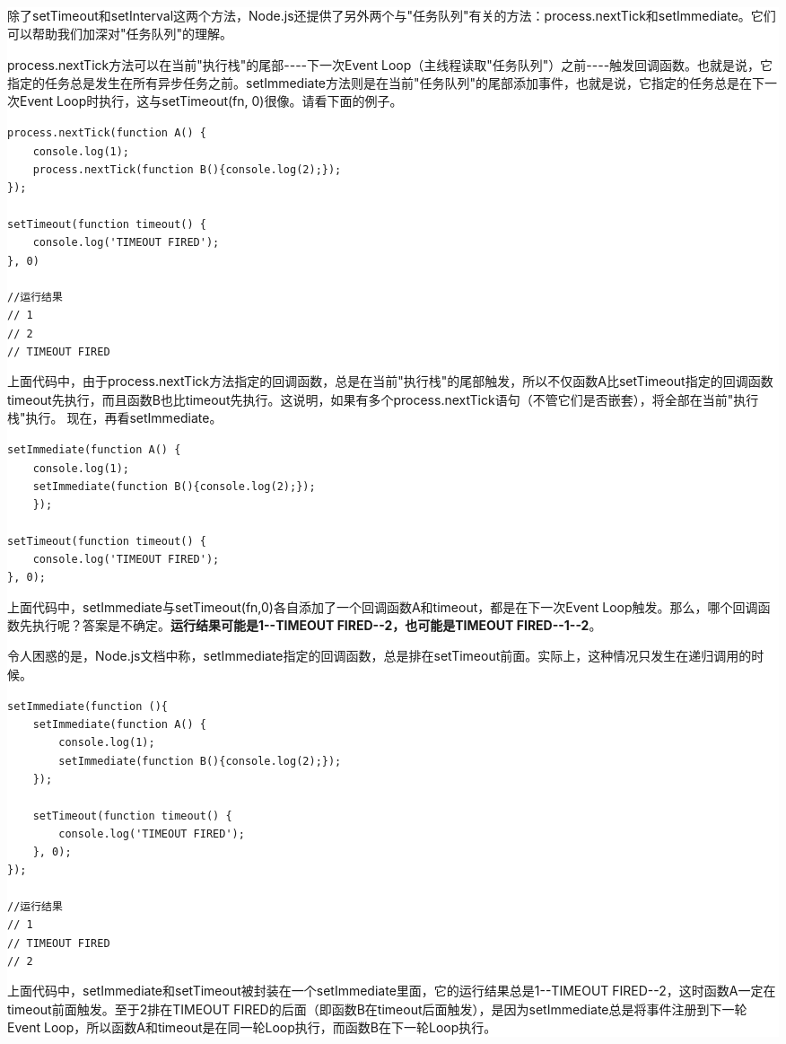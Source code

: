 除了setTimeout和setInterval这两个方法，Node.js还提供了另外两个与"任务队列"有关的方法：process.nextTick和setImmediate。它们可以帮助我们加深对"任务队列"的理解。

process.nextTick方法可以在当前"执行栈"的尾部----下一次Event Loop（主线程读取"任务队列"）之前----触发回调函数。也就是说，它指定的任务总是发生在所有异步任务之前。setImmediate方法则是在当前"任务队列"的尾部添加事件，也就是说，它指定的任务总是在下一次Event Loop时执行，这与setTimeout(fn, 0)很像。请看下面的例子。

	process.nextTick(function A() {
  		console.log(1);
  		process.nextTick(function B(){console.log(2);});
	});

	setTimeout(function timeout() {
  		console.log('TIMEOUT FIRED');
	}, 0)
	
	//运行结果
	// 1
	// 2
	// TIMEOUT FIRED
	
上面代码中，由于process.nextTick方法指定的回调函数，总是在当前"执行栈"的尾部触发，所以不仅函数A比setTimeout指定的回调函数timeout先执行，而且函数B也比timeout先执行。这说明，如果有多个process.nextTick语句（不管它们是否嵌套），将全部在当前"执行栈"执行。
现在，再看setImmediate。

	setImmediate(function A() {
  		console.log(1);
  		setImmediate(function B(){console.log(2);});
		});

	setTimeout(function timeout() {
  		console.log('TIMEOUT FIRED');
	}, 0);
	
上面代码中，setImmediate与setTimeout(fn,0)各自添加了一个回调函数A和timeout，都是在下一次Event Loop触发。那么，哪个回调函数先执行呢？答案是不确定。**运行结果可能是1--TIMEOUT FIRED--2，也可能是TIMEOUT FIRED--1--2**。

令人困惑的是，Node.js文档中称，setImmediate指定的回调函数，总是排在setTimeout前面。实际上，这种情况只发生在递归调用的时候。

	setImmediate(function (){
  		setImmediate(function A() {
    		console.log(1);
    		setImmediate(function B(){console.log(2);});
  		});

  		setTimeout(function timeout() {
    		console.log('TIMEOUT FIRED');
  		}, 0);
	});
	
	//运行结果
	// 1
	// TIMEOUT FIRED
	// 2
	
上面代码中，setImmediate和setTimeout被封装在一个setImmediate里面，它的运行结果总是1--TIMEOUT FIRED--2，这时函数A一定在timeout前面触发。至于2排在TIMEOUT FIRED的后面（即函数B在timeout后面触发），是因为setImmediate总是将事件注册到下一轮Event Loop，所以函数A和timeout是在同一轮Loop执行，而函数B在下一轮Loop执行。
